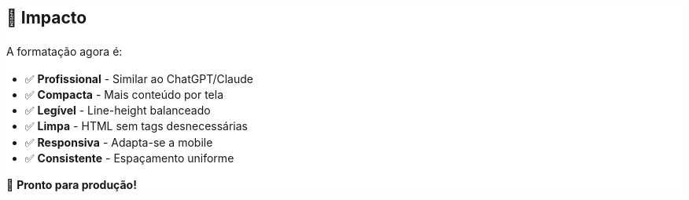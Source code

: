 ## 🚀 Impacto

A formatação agora é:
- ✅ **Profissional** - Similar ao ChatGPT/Claude
- ✅ **Compacta** - Mais conteúdo por tela
- ✅ **Legível** - Line-height balanceado
- ✅ **Limpa** - HTML sem tags desnecessárias
- ✅ **Responsiva** - Adapta-se a mobile
- ✅ **Consistente** - Espaçamento uniforme

🎉 **Pronto para produção!**
